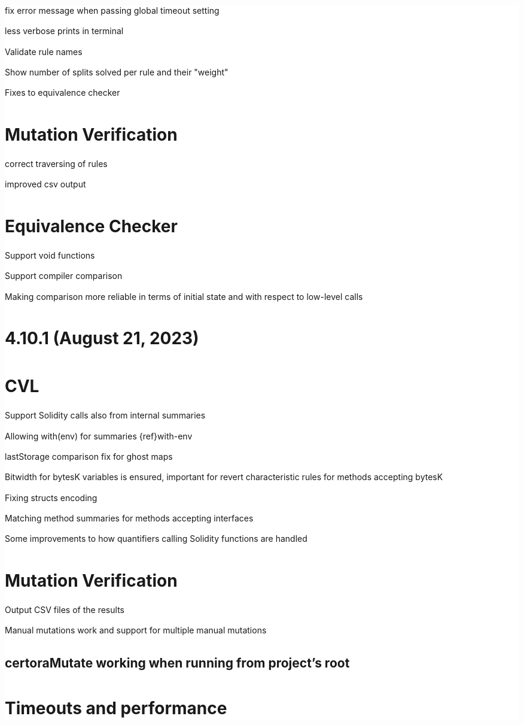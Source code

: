 fix error message when passing global timeout setting

less verbose prints in terminal

Validate rule names

Show number of splits solved per rule and their "weight"

Fixes to equivalence checker

# Mutation Verification

correct traversing of rules

improved csv output

# Equivalence Checker

Support void functions

Support compiler comparison

Making comparison more reliable in terms of initial state and with respect to low-level calls

# 4.10.1 (August 21, 2023)

# CVL

Support Solidity calls also from internal summaries

Allowing with(env) for summaries {ref}with-env

lastStorage comparison fix for ghost maps

Bitwidth for bytesK variables is ensured, important for revert characteristic rules for methods accepting bytesK

Fixing structs encoding

Matching method summaries for methods accepting interfaces

Some improvements to how quantifiers calling Solidity functions are handled

# Mutation Verification

Output CSV files of the results

Manual mutations work and support for multiple manual mutations

certoraMutate working when running from project’s root
---
# Timeouts and performance
